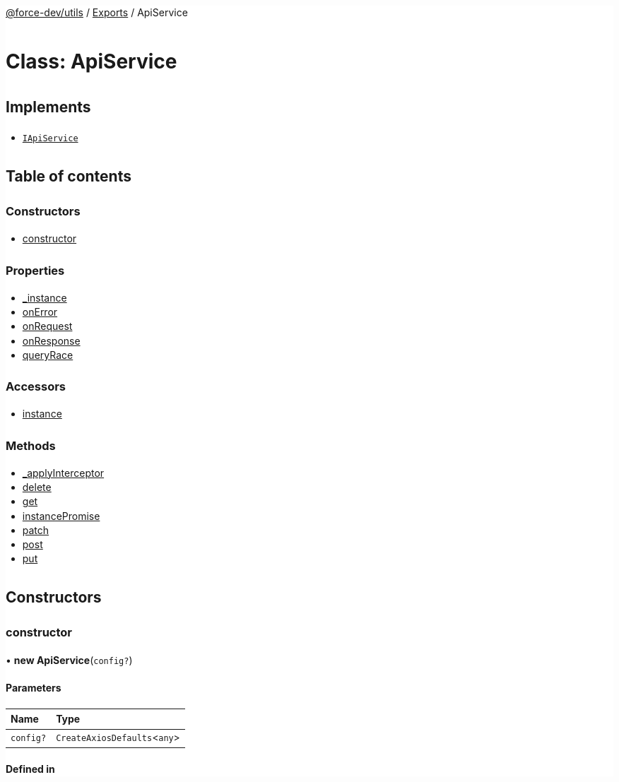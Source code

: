 [@force-dev/utils](../README.md) / [Exports](../modules.md) / ApiService

# Class: ApiService

## Implements

- [`IApiService`](../interfaces/IApiService.md)

## Table of contents

### Constructors

- [constructor](ApiService.md#constructor)

### Properties

- [\_instance](ApiService.md#_instance)
- [onError](ApiService.md#onerror)
- [onRequest](ApiService.md#onrequest)
- [onResponse](ApiService.md#onresponse)
- [queryRace](ApiService.md#queryrace)

### Accessors

- [instance](ApiService.md#instance)

### Methods

- [\_applyInterceptor](ApiService.md#_applyinterceptor)
- [delete](ApiService.md#delete)
- [get](ApiService.md#get)
- [instancePromise](ApiService.md#instancepromise)
- [patch](ApiService.md#patch)
- [post](ApiService.md#post)
- [put](ApiService.md#put)

## Constructors

### constructor

• **new ApiService**(`config?`)

#### Parameters

| Name | Type |
| :------ | :------ |
| `config?` | `CreateAxiosDefaults`<`any`\> |

#### Defined in
